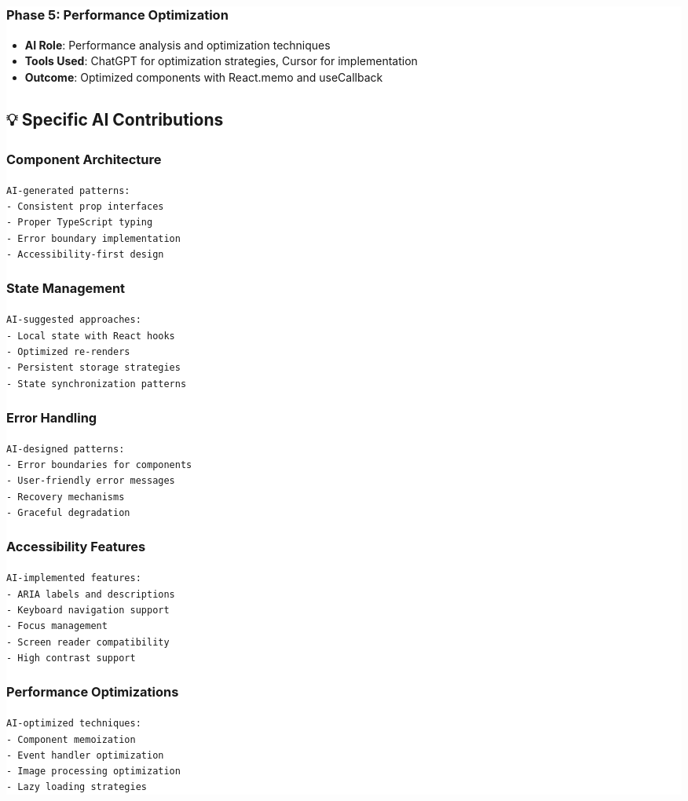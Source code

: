 ### **Phase 5: Performance Optimization**
- **AI Role**: Performance analysis and optimization techniques
- **Tools Used**: ChatGPT for optimization strategies, Cursor for implementation
- **Outcome**: Optimized components with React.memo and useCallback

## 💡 Specific AI Contributions

### **Component Architecture**
```
AI-generated patterns:
- Consistent prop interfaces
- Proper TypeScript typing
- Error boundary implementation
- Accessibility-first design
```

### **State Management**
```
AI-suggested approaches:
- Local state with React hooks
- Optimized re-renders
- Persistent storage strategies
- State synchronization patterns
```

### **Error Handling**
```
AI-designed patterns:
- Error boundaries for components
- User-friendly error messages
- Recovery mechanisms
- Graceful degradation
```

### **Accessibility Features**
```
AI-implemented features:
- ARIA labels and descriptions
- Keyboard navigation support
- Focus management
- Screen reader compatibility
- High contrast support
```

### **Performance Optimizations**
```
AI-optimized techniques:
- Component memoization
- Event handler optimization
- Image processing optimization
- Lazy loading strategies
```
